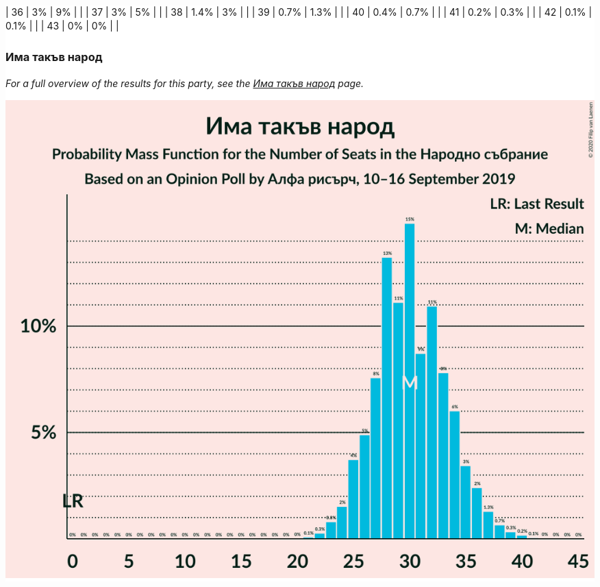 | 36 | 3% | 9% |  |
| 37 | 3% | 5% |  |
| 38 | 1.4% | 3% |  |
| 39 | 0.7% | 1.3% |  |
| 40 | 0.4% | 0.7% |  |
| 41 | 0.2% | 0.3% |  |
| 42 | 0.1% | 0.1% |  |
| 43 | 0% | 0% |  |

### Има такъв народ

*For a full overview of the results for this party, see the [Има такъв народ](party-иматакъвнарод.html) page.*

![Graph with seats probability mass function not yet produced](2019-09-16-Алфарисърч-seats-pmf-иматакъвнарод.png "Seats Probability Mass Function")
